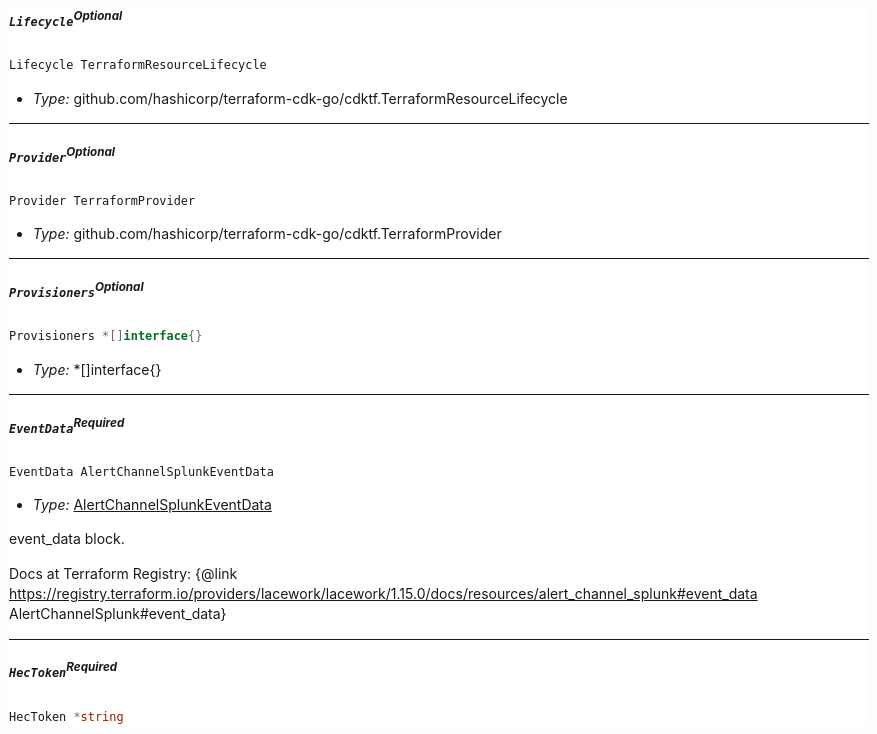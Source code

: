 ##### `Lifecycle`<sup>Optional</sup> <a name="Lifecycle" id="rhizo-co-terraform-provider-lacework.alertChannelSplunk.AlertChannelSplunkConfig.property.lifecycle"></a>

```go
Lifecycle TerraformResourceLifecycle
```

- *Type:* github.com/hashicorp/terraform-cdk-go/cdktf.TerraformResourceLifecycle

---

##### `Provider`<sup>Optional</sup> <a name="Provider" id="rhizo-co-terraform-provider-lacework.alertChannelSplunk.AlertChannelSplunkConfig.property.provider"></a>

```go
Provider TerraformProvider
```

- *Type:* github.com/hashicorp/terraform-cdk-go/cdktf.TerraformProvider

---

##### `Provisioners`<sup>Optional</sup> <a name="Provisioners" id="rhizo-co-terraform-provider-lacework.alertChannelSplunk.AlertChannelSplunkConfig.property.provisioners"></a>

```go
Provisioners *[]interface{}
```

- *Type:* *[]interface{}

---

##### `EventData`<sup>Required</sup> <a name="EventData" id="rhizo-co-terraform-provider-lacework.alertChannelSplunk.AlertChannelSplunkConfig.property.eventData"></a>

```go
EventData AlertChannelSplunkEventData
```

- *Type:* <a href="#rhizo-co-terraform-provider-lacework.alertChannelSplunk.AlertChannelSplunkEventData">AlertChannelSplunkEventData</a>

event_data block.

Docs at Terraform Registry: {@link https://registry.terraform.io/providers/lacework/lacework/1.15.0/docs/resources/alert_channel_splunk#event_data AlertChannelSplunk#event_data}

---

##### `HecToken`<sup>Required</sup> <a name="HecToken" id="rhizo-co-terraform-provider-lacework.alertChannelSplunk.AlertChannelSplunkConfig.property.hecToken"></a>

```go
HecToken *string
```
